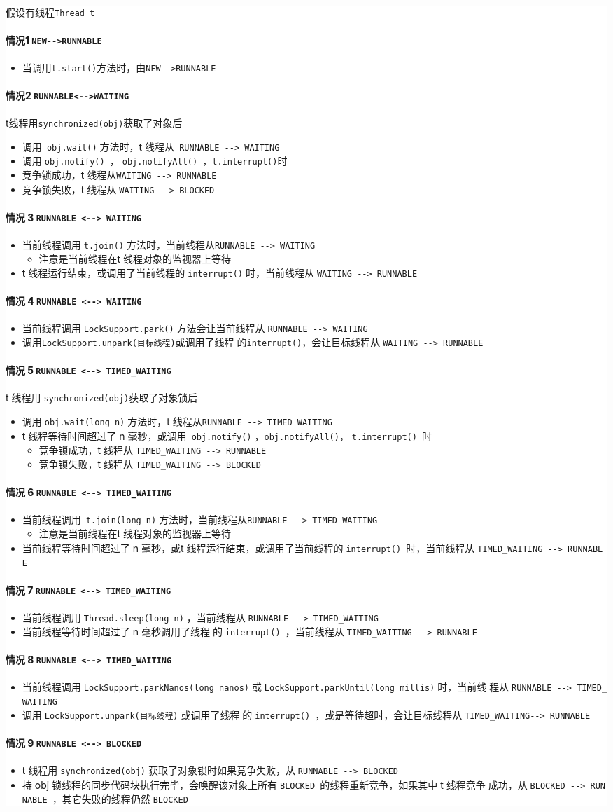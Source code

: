 假设有线程`Thread t`

#### 情况1 `NEW-->RUNNABLE`

* 当调用`t.start()`方法时，由`NEW-->RUNNABLE`

#### 情况2 `RUNNABLE<-->WAITING`

t线程用`synchronized(obj)`获取了对象后

* 调用` obj.wait()` 方法时，t 线程从` RUNNABLE --> WAITING`
*  调用 `obj.notify() `， `obj.notifyAll() `，` t.interrupt() `时 
  * 竞争锁成功，t 线程从` WAITING --> RUNNABLE `
  * 竞争锁失败，t 线程从 `WAITING --> BLOCKED`

#### 情况 3 `RUNNABLE <--> WAITING`

* 当前线程调用 `t.join()` 方法时，当前线程从` RUNNABLE --> WAITING `
  * 注意是当前线程在t 线程对象的监视器上等待
*  t 线程运行结束，或调用了当前线程的 `interrupt()` 时，当前线程从 `WAITING --> RUNNABLE`

#### 情况 4 `RUNNABLE <--> WAITING`

* 当前线程调用 `LockSupport.park()` 方法会让当前线程从 `RUNNABLE --> WAITING `
* 调用` LockSupport.unpark(目标线程) `或调用了线程 的` interrupt() `，会让目标线程从 `WAITING --> RUNNABLE`

#### 情况 5 `RUNNABLE <--> TIMED_WAITING`

t 线程用 `synchronized(obj)`获取了对象锁后 

* 调用 `obj.wait(long n)` 方法时，t 线程从` RUNNABLE --> TIMED_WAITING `
* t 线程等待时间超过了 n 毫秒，或调用` obj.notify()` ，` obj.notifyAll() `， `t.interrupt() `时 
  * 竞争锁成功，t 线程从 `TIMED_WAITING --> RUNNABLE`
  *  竞争锁失败，t 线程从 `TIMED_WAITING --> BLOCKED`

#### 情况 6 `RUNNABLE <--> TIMED_WAITING`

* 当前线程调用` t.join(long n)` 方法时，当前线程从` RUNNABLE --> TIMED_WAITING `
  * 注意是当前线程在t 线程对象的监视器上等待
*  当前线程等待时间超过了 n 毫秒，或t 线程运行结束，或调用了当前线程的 `interrupt() `时，当前线程从 `TIMED_WAITING --> RUNNABLE`

#### 情况 7 `RUNNABLE <--> TIMED_WAITING`

* 当前线程调用 `Thread.sleep(long n)` ，当前线程从 `RUNNABLE --> TIMED_WAITING`
*  当前线程等待时间超过了 n 毫秒调用了线程 的 `interrupt() `，当前线程从 `TIMED_WAITING --> RUNNABLE`

#### 情况 8 `RUNNABLE <--> TIMED_WAITING`

* 当前线程调用 `LockSupport.parkNanos(long nanos)` 或 `LockSupport.parkUntil(long millis)` 时，当前线 程从 `RUNNABLE --> TIMED_WAITING` 
* 调用 `LockSupport.unpark(目标线程)` 或调用了线程 的 `interrupt() `，或是等待超时，会让目标线程从 `TIMED_WAITING--> RUNNABLE`

#### 情况 9 `RUNNABLE <--> BLOCKED`

* t 线程用 `synchronized(obj)` 获取了对象锁时如果竞争失败，从 `RUNNABLE --> BLOCKED `
* 持 obj 锁线程的同步代码块执行完毕，会唤醒该对象上所有 `BLOCKED `的线程重新竞争，如果其中 t 线程竞争 成功，从 `BLOCKED --> RUNNABLE `，其它失败的线程仍然 `BLOCKED`
